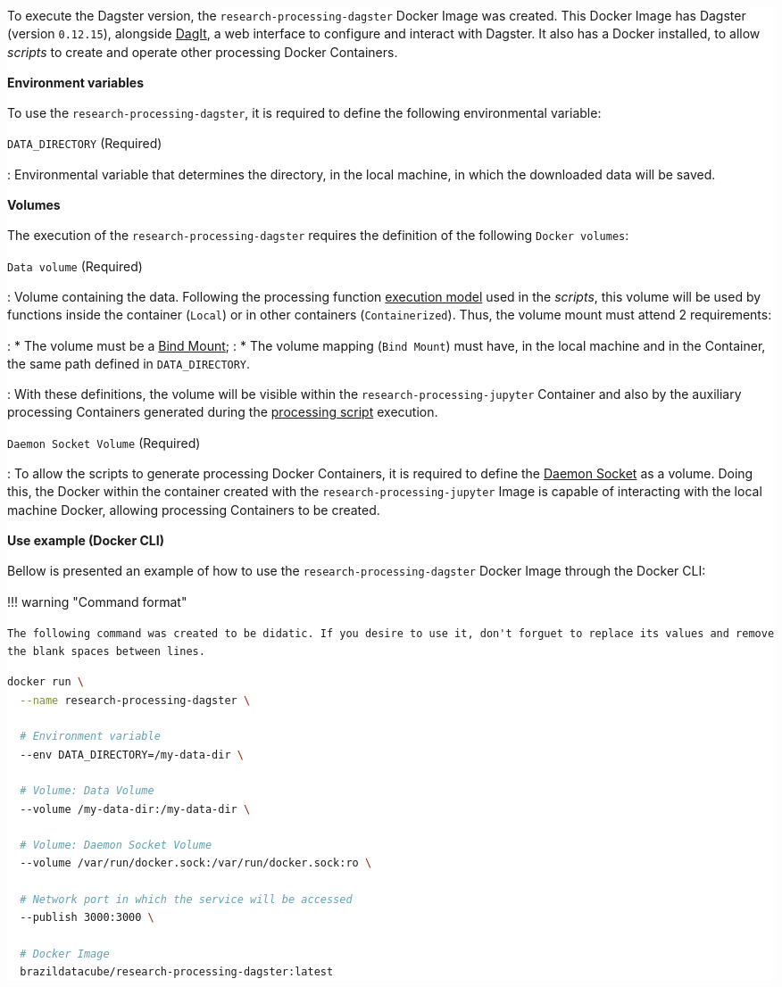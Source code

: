 To execute the Dagster version, the `research-processing-dagster`  Docker Image was created. This Docker Image has Dagster (version `0.12.15`), alongside [DagIt](https://docs.dagster.io/0.12.15/concepts/dagit/dagit), a web interface to configure and interact with Dagster. It also has a Docker installed, to allow *scripts* to create and operate other processing Docker Containers.

**Environment variables**

To use the `research-processing-dagster`, it is required to define the following environmental variable:

`DATA_DIRECTORY` (Required)

:   Environmental variable that determines the directory, in the local machine, in which the downloaded data will be saved.

**Volumes**

The execution of the `research-processing-dagster` requires the definition of the following `Docker volumes`:

`Data volume` (Required)

:   Volume containing the data. Following the processing function [execution model](/en/tools/libraries/#function-execution) used in the *scripts*, this volume will be used by functions inside the container (`Local`) or in other containers (`Containerized`). Thus, the volume mount must attend 2 requirements:

:     * The volume must be a [Bind Mount](https://docs.docker.com/storage/bind-mounts/);
:     * The volume mapping (`Bind Mount`) must have, in the local machine and in the Container, the same path defined in `DATA_DIRECTORY`.

:   With these definitions, the volume will be visible within the `research-processing-jupyter` Container and also by the auxiliary processing Containers generated during the [processing script](/en/tools/processing/) execution.

`Daemon Socket Volume` (Required)

:   To allow the scripts to generate processing Docker Containers, it is required to define the [Daemon Socket](https://docs.docker.com/engine/reference/commandline/dockerd/#description) as a volume. Doing this, the Docker within the container created with the `research-processing-jupyter` Image is capable of interacting with the local machine Docker, allowing processing Containers to be created.

**Use example (Docker CLI)**

Bellow is presented an example of how to use the `research-processing-dagster` Docker Image through the Docker CLI:



!!! warning "Command format"

    The following command was created to be didatic. If you desire to use it, don't forguet to replace its values and remove the blank spaces between lines.


``` sh
docker run \
  --name research-processing-dagster \

  # Environment variable
  --env DATA_DIRECTORY=/my-data-dir \

  # Volume: Data Volume
  --volume /my-data-dir:/my-data-dir \

  # Volume: Daemon Socket Volume
  --volume /var/run/docker.sock:/var/run/docker.sock:ro \

  # Network port in which the service will be accessed
  --publish 3000:3000 \

  # Docker Image
  brazildatacube/research-processing-dagster:latest
```
